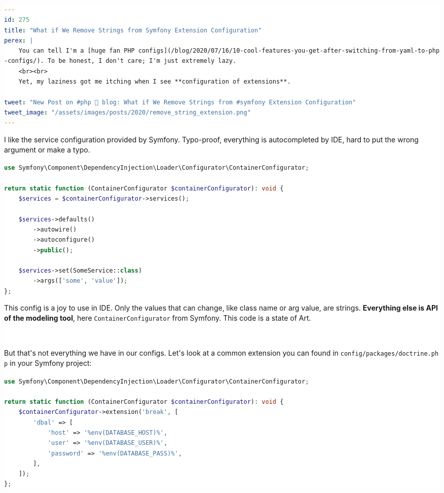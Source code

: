 ```yaml
---
id: 275
title: "What if We Remove Strings from Symfony Extension Configuration"
perex: |
    You can tell I'm a [huge fan PHP configs](/blog/2020/07/16/10-cool-features-you-get-after-switching-from-yaml-to-php-configs/). To be honest, I don't care; I'm just extremely lazy.
    <br><br>
    Yet, my laziness got me itching when I see **configuration of extensions**.

tweet: "New Post on #php 🐘 blog: What if We Remove Strings from #symfony Extension Configuration"
tweet_image: "/assets/images/posts/2020/remove_string_extension.png"
---
```


I like the service configuration provided by Symfony. Typo-proof, everything is autocompleted by IDE, hard to put the wrong argument or make a typo.

```php
use Symfony\Component\DependencyInjection\Loader\Configurator\ContainerConfigurator;

return static function (ContainerConfigurator $containerConfigurator): void {
    $services = $containerConfigurator->services();

    $services->defaults()
        ->autowire()
        ->autoconfigure()
        ->public();

    $services->set(SomeService::class)
        ->args(['some', 'value']);
};
```

This config is a joy to use in IDE. Only the values that can change, like class name or arg value, are strings. **Everything else is API of the modeling tool**, here `ContainerConfigurator` from Symfony. This code is a state of Art.

<br>

But that's not everything we have in our configs. Let's look at a common extension you can found in `config/packages/doctrine.php` in your Symfony project:

```php
use Symfony\Component\DependencyInjection\Loader\Configurator\ContainerConfigurator;

return static function (ContainerConfigurator $containerConfigurator): void {
    $containerConfigurator->extension('break', [
        'dbal' => [
            'host' => '%env(DATABASE_HOST)%',
            'user' => '%env(DATABASE_USER)%',
            'password' => '%env(DATABASE_PASS)%',
        ],
    ]);
};
```
